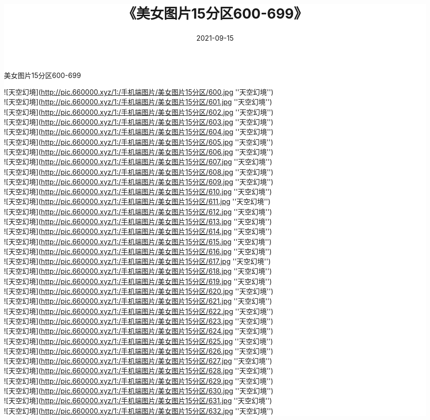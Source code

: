 ﻿---
layout: post
title:  《美女图片15分区600-699》
date:   2021-09-15
img: http://pic.660000.xyz/1:/手机端图片/美女图片15分区/000-6.jpg
categories: [美女, 性感, 泳衣]
---

美女图片15分区600-699


![天空幻境](http://pic.660000.xyz/1:/手机端图片/美女图片15分区/600.jpg ''天空幻境'') <br>
![天空幻境](http://pic.660000.xyz/1:/手机端图片/美女图片15分区/601.jpg ''天空幻境'') <br>
![天空幻境](http://pic.660000.xyz/1:/手机端图片/美女图片15分区/602.jpg ''天空幻境'') <br>
![天空幻境](http://pic.660000.xyz/1:/手机端图片/美女图片15分区/603.jpg ''天空幻境'') <br>
![天空幻境](http://pic.660000.xyz/1:/手机端图片/美女图片15分区/604.jpg ''天空幻境'') <br>
![天空幻境](http://pic.660000.xyz/1:/手机端图片/美女图片15分区/605.jpg ''天空幻境'') <br>
![天空幻境](http://pic.660000.xyz/1:/手机端图片/美女图片15分区/606.jpg ''天空幻境'') <br>
![天空幻境](http://pic.660000.xyz/1:/手机端图片/美女图片15分区/607.jpg ''天空幻境'') <br>
![天空幻境](http://pic.660000.xyz/1:/手机端图片/美女图片15分区/608.jpg ''天空幻境'') <br>
![天空幻境](http://pic.660000.xyz/1:/手机端图片/美女图片15分区/609.jpg ''天空幻境'') <br>
![天空幻境](http://pic.660000.xyz/1:/手机端图片/美女图片15分区/610.jpg ''天空幻境'') <br>
![天空幻境](http://pic.660000.xyz/1:/手机端图片/美女图片15分区/611.jpg ''天空幻境'') <br>
![天空幻境](http://pic.660000.xyz/1:/手机端图片/美女图片15分区/612.jpg ''天空幻境'') <br>
![天空幻境](http://pic.660000.xyz/1:/手机端图片/美女图片15分区/613.jpg ''天空幻境'') <br>
![天空幻境](http://pic.660000.xyz/1:/手机端图片/美女图片15分区/614.jpg ''天空幻境'') <br>
![天空幻境](http://pic.660000.xyz/1:/手机端图片/美女图片15分区/615.jpg ''天空幻境'') <br>
![天空幻境](http://pic.660000.xyz/1:/手机端图片/美女图片15分区/616.jpg ''天空幻境'') <br>
![天空幻境](http://pic.660000.xyz/1:/手机端图片/美女图片15分区/617.jpg ''天空幻境'') <br>
![天空幻境](http://pic.660000.xyz/1:/手机端图片/美女图片15分区/618.jpg ''天空幻境'') <br>
![天空幻境](http://pic.660000.xyz/1:/手机端图片/美女图片15分区/619.jpg ''天空幻境'') <br>
![天空幻境](http://pic.660000.xyz/1:/手机端图片/美女图片15分区/620.jpg ''天空幻境'') <br>
![天空幻境](http://pic.660000.xyz/1:/手机端图片/美女图片15分区/621.jpg ''天空幻境'') <br>
![天空幻境](http://pic.660000.xyz/1:/手机端图片/美女图片15分区/622.jpg ''天空幻境'') <br>
![天空幻境](http://pic.660000.xyz/1:/手机端图片/美女图片15分区/623.jpg ''天空幻境'') <br>
![天空幻境](http://pic.660000.xyz/1:/手机端图片/美女图片15分区/624.jpg ''天空幻境'') <br>
![天空幻境](http://pic.660000.xyz/1:/手机端图片/美女图片15分区/625.jpg ''天空幻境'') <br>
![天空幻境](http://pic.660000.xyz/1:/手机端图片/美女图片15分区/626.jpg ''天空幻境'') <br>
![天空幻境](http://pic.660000.xyz/1:/手机端图片/美女图片15分区/627.jpg ''天空幻境'') <br>
![天空幻境](http://pic.660000.xyz/1:/手机端图片/美女图片15分区/628.jpg ''天空幻境'') <br>
![天空幻境](http://pic.660000.xyz/1:/手机端图片/美女图片15分区/629.jpg ''天空幻境'') <br>
![天空幻境](http://pic.660000.xyz/1:/手机端图片/美女图片15分区/630.jpg ''天空幻境'') <br>
![天空幻境](http://pic.660000.xyz/1:/手机端图片/美女图片15分区/631.jpg ''天空幻境'') <br>
![天空幻境](http://pic.660000.xyz/1:/手机端图片/美女图片15分区/632.jpg ''天空幻境'') <br>